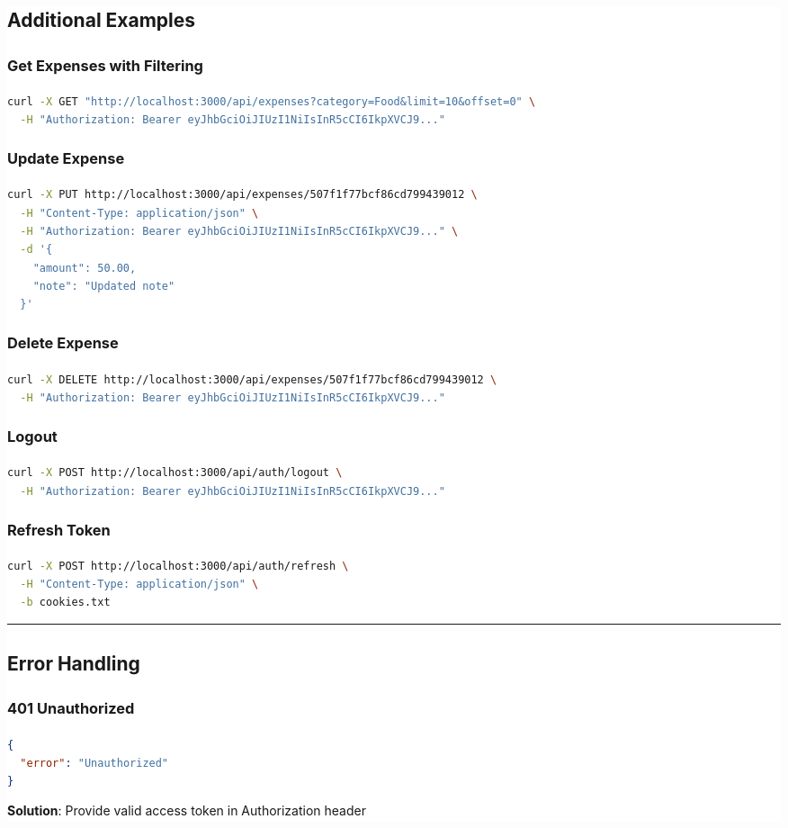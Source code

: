 
## Additional Examples

### Get Expenses with Filtering

```bash
curl -X GET "http://localhost:3000/api/expenses?category=Food&limit=10&offset=0" \
  -H "Authorization: Bearer eyJhbGciOiJIUzI1NiIsInR5cCI6IkpXVCJ9..."
```

### Update Expense

```bash
curl -X PUT http://localhost:3000/api/expenses/507f1f77bcf86cd799439012 \
  -H "Content-Type: application/json" \
  -H "Authorization: Bearer eyJhbGciOiJIUzI1NiIsInR5cCI6IkpXVCJ9..." \
  -d '{
    "amount": 50.00,
    "note": "Updated note"
  }'
```

### Delete Expense

```bash
curl -X DELETE http://localhost:3000/api/expenses/507f1f77bcf86cd799439012 \
  -H "Authorization: Bearer eyJhbGciOiJIUzI1NiIsInR5cCI6IkpXVCJ9..."
```

### Logout

```bash
curl -X POST http://localhost:3000/api/auth/logout \
  -H "Authorization: Bearer eyJhbGciOiJIUzI1NiIsInR5cCI6IkpXVCJ9..."
```

### Refresh Token

```bash
curl -X POST http://localhost:3000/api/auth/refresh \
  -H "Content-Type: application/json" \
  -b cookies.txt
```

---

## Error Handling

### 401 Unauthorized
```json
{
  "error": "Unauthorized"
}
```
**Solution**: Provide valid access token in Authorization header
